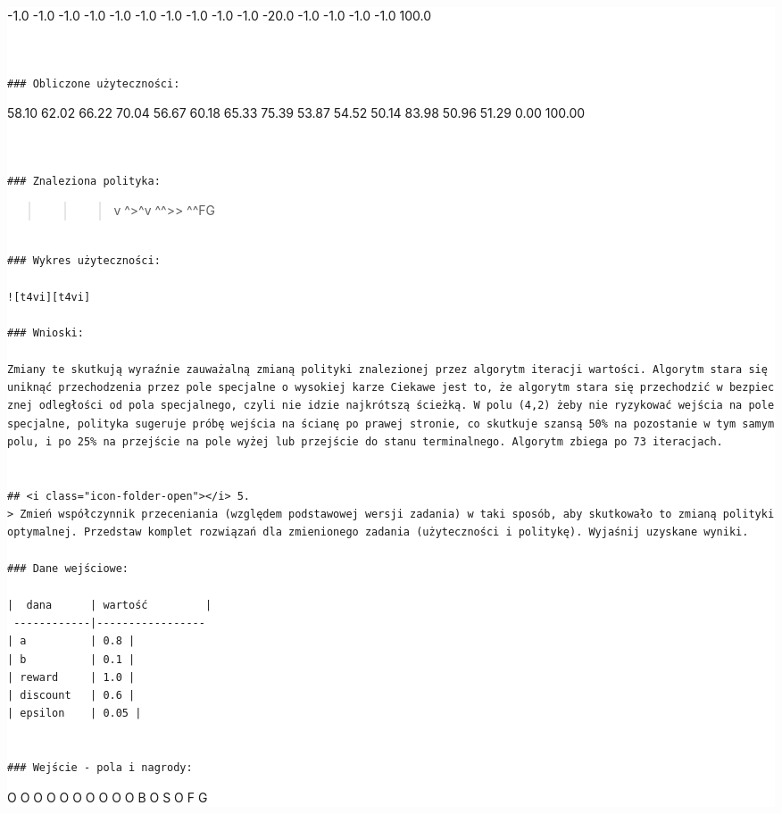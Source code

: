 -1.0 -1.0 -1.0 -1.0 
-1.0 -1.0 -1.0 -1.0 
-1.0 -1.0 -20.0 -1.0 
-1.0 -1.0 -1.0 100.0 
```


### Obliczone użyteczności:
```
  58.10   62.02   66.22   70.04 
  56.67   60.18   65.33   75.39 
  53.87   54.52   50.14   83.98 
  50.96   51.29    0.00  100.00 
```


### Znaleziona polityka:
```
>>>v
^>^v
^^>>
^^FG
```

### Wykres użyteczności:

![t4vi][t4vi]

### Wnioski:

Zmiany te skutkują wyraźnie zauważalną zmianą polityki znalezionej przez algorytm iteracji wartości. Algorytm stara się uniknąć przechodzenia przez pole specjalne o wysokiej karze Ciekawe jest to, że algorytm stara się przechodzić w bezpiecznej odległości od pola specjalnego, czyli nie idzie najkrótszą ścieżką. W polu (4,2) żeby nie ryzykować wejścia na pole specjalne, polityka sugeruje próbę wejścia na ścianę po prawej stronie, co skutkuje szansą 50% na pozostanie w tym samym polu, i po 25% na przejście na pole wyżej lub przejście do stanu terminalnego. Algorytm zbiega po 73 iteracjach.


## <i class="icon-folder-open"></i> 5.
> Zmień współczynnik przeceniania (względem podstawowej wersji zadania) w taki sposób, aby skutkowało to zmianą polityki optymalnej. Przedstaw komplet rozwiązań dla zmienionego zadania (użyteczności i politykę). Wyjaśnij uzyskane wyniki.

### Dane wejściowe:

|  dana      | wartość         |
 ------------|-----------------
| a          | 0.8 |
| b          | 0.1 |
| reward     | 1.0 |
| discount   | 0.6 |
| epsilon    | 0.05 |


### Wejście - pola i nagrody:
````
O O O O 
O O O O 
O O B O 
S O F G   


  [t1vi]: https://dl.dropboxusercontent.com/u/27983218/tasks/t1/t1.data_vi.util.jpg
  [t2vi]: https://dl.dropboxusercontent.com/u/27983218/tasks/t2/t2.data_vi.util.jpg
  [t3vi]: https://dl.dropboxusercontent.com/u/27983218/tasks/t3/t3.data_vi.util.jpg
  [t4vi]: https://dl.dropboxusercontent.com/u/27983218/tasks/t4/t4.data_vi.util.jpg
  [t5vi]: https://dl.dropboxusercontent.com/u/27983218/tasks/t5/t5.data_vi.util.jpg
  [q1qlearn]: https://dl.dropboxusercontent.com/u/27983218/tasks/tq1/tq1.data_qlearn.util.jpg
  [q2qlearn]: https://dl.dropboxusercontent.com/u/27983218/tasks/tq2/tq2.data_qlearn.util.jpg